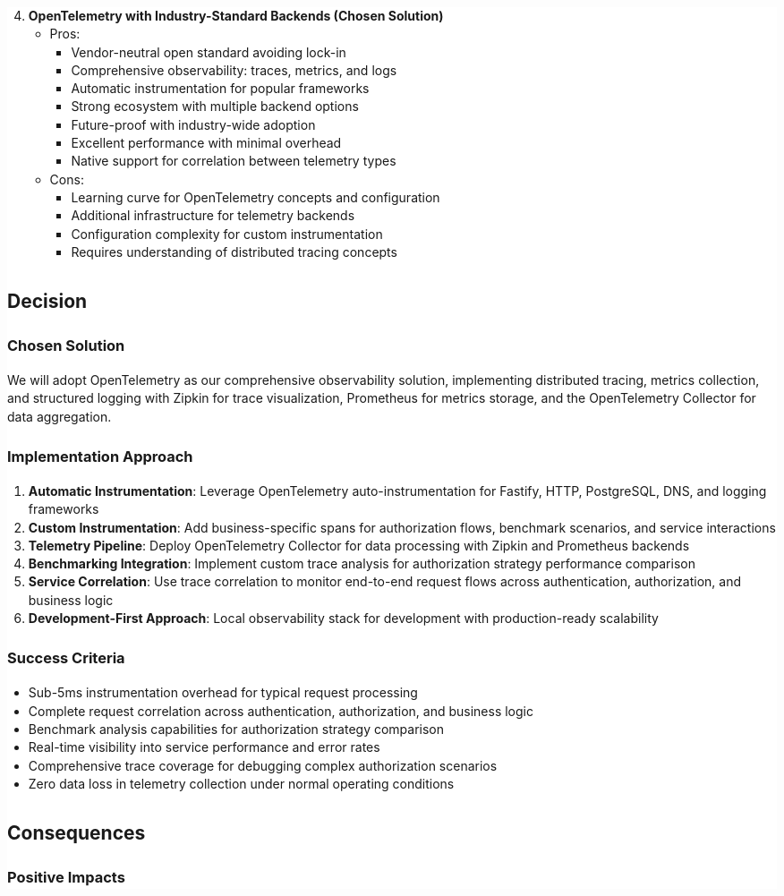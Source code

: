 4. **OpenTelemetry with Industry-Standard Backends (Chosen Solution)**
   - Pros:
     - Vendor-neutral open standard avoiding lock-in
     - Comprehensive observability: traces, metrics, and logs
     - Automatic instrumentation for popular frameworks
     - Strong ecosystem with multiple backend options
     - Future-proof with industry-wide adoption
     - Excellent performance with minimal overhead
     - Native support for correlation between telemetry types
   - Cons:
     - Learning curve for OpenTelemetry concepts and configuration
     - Additional infrastructure for telemetry backends
     - Configuration complexity for custom instrumentation
     - Requires understanding of distributed tracing concepts

## Decision

### Chosen Solution

We will adopt OpenTelemetry as our comprehensive observability solution, implementing distributed tracing, metrics collection, and structured logging with Zipkin for trace visualization, Prometheus for metrics storage, and the OpenTelemetry Collector for data aggregation.

### Implementation Approach

1. **Automatic Instrumentation**: Leverage OpenTelemetry auto-instrumentation for Fastify, HTTP, PostgreSQL, DNS, and logging frameworks
2. **Custom Instrumentation**: Add business-specific spans for authorization flows, benchmark scenarios, and service interactions
3. **Telemetry Pipeline**: Deploy OpenTelemetry Collector for data processing with Zipkin and Prometheus backends
4. **Benchmarking Integration**: Implement custom trace analysis for authorization strategy performance comparison
5. **Service Correlation**: Use trace correlation to monitor end-to-end request flows across authentication, authorization, and business logic
6. **Development-First Approach**: Local observability stack for development with production-ready scalability

### Success Criteria

- Sub-5ms instrumentation overhead for typical request processing
- Complete request correlation across authentication, authorization, and business logic
- Benchmark analysis capabilities for authorization strategy comparison
- Real-time visibility into service performance and error rates
- Comprehensive trace coverage for debugging complex authorization scenarios
- Zero data loss in telemetry collection under normal operating conditions

## Consequences

### Positive Impacts

